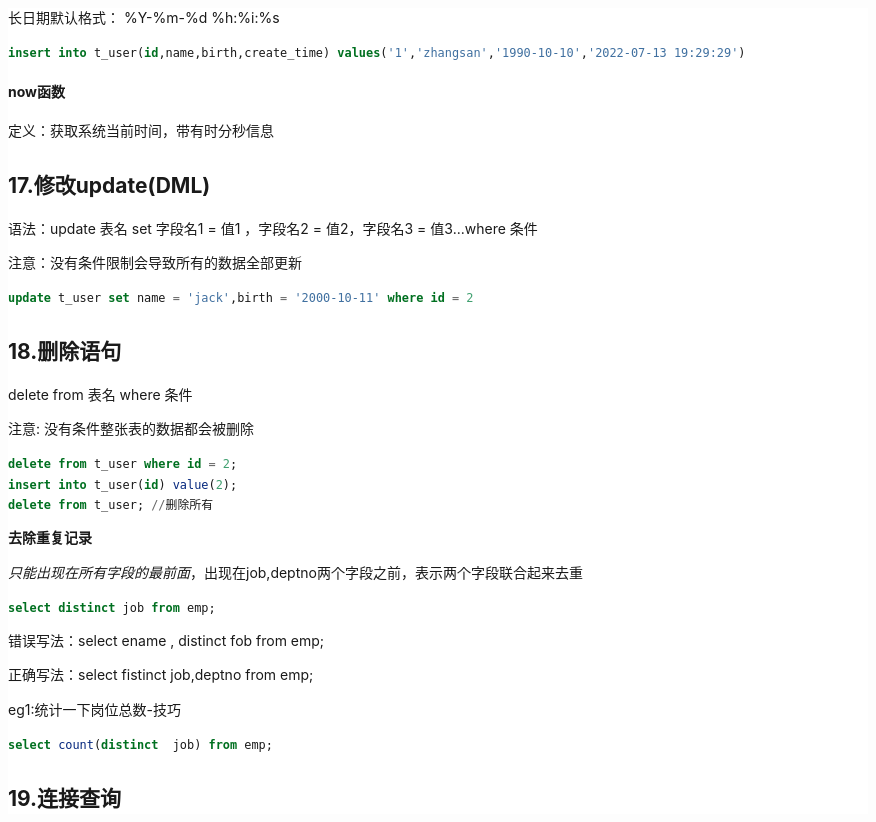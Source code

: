 长日期默认格式： %Y-%m-%d %h:%i:%s

```sql
insert into t_user(id,name,birth,create_time) values('1','zhangsan','1990-10-10','2022-07-13 19:29:29')
```

#### now函数

定义：获取系统当前时间，带有时分秒信息

## 17.修改update(DML)

语法：update 表名 set 字段名1 = 值1 ，字段名2 = 值2，字段名3 = 值3...where 条件

注意：没有条件限制会导致所有的数据全部更新

```sql
update t_user set name = 'jack',birth = '2000-10-11' where id = 2
```

## 18.删除语句

delete from 表名 where 条件

注意: 没有条件整张表的数据都会被删除

```sql
delete from t_user where id = 2;
insert into t_user(id) value(2);
delete from t_user; //删除所有
```

**去除重复记录**

*只能出现在所有字段的最前面*，出现在job,deptno两个字段之前，表示两个字段联合起来去重

```sql
select distinct job from emp;
```

错误写法：select ename , distinct fob from emp;

正确写法：select fistinct job,deptno from emp;

eg1:统计一下岗位总数-技巧

```sql
select count(distinct  job) from emp;
```





## 19.连接查询





